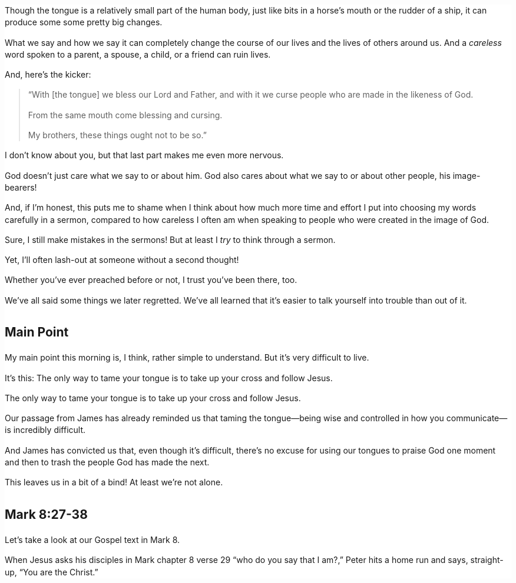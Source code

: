 Though the tongue is a relatively small part of the human body, just like bits in a horse&#8217;s mouth or the rudder of a ship, it can produce some some pretty big changes.

What we say and how we say it can completely change the course of our lives and the lives of others around us. And a _careless_ word spoken to a parent, a spouse, a child, or a friend can ruin lives.

And, here&#8217;s the kicker:

> &#8220;With [the tongue] we bless our Lord and Father, and with it we curse people who are made in the likeness of God.
> 
> From the same mouth come blessing and cursing.
> 
> My brothers, these things ought not to be so.&#8221; 

I don&#8217;t know about you, but that last part makes me even more nervous.

God doesn&#8217;t just care what we say to or about him. God also cares about what we say to or about other people, his image-bearers!

And, if I&#8217;m honest, this puts me to shame when I think about how much more time and effort I put into choosing my words carefully in a sermon, compared to how careless I often am when speaking to people who were created in the image of God.

Sure, I still make mistakes in the sermons! But at least I _try_ to think through a sermon.

Yet, I&#8217;ll often lash-out at someone without a second thought!

Whether you&#8217;ve ever preached before or not, I trust you&#8217;ve been there, too.

We&#8217;ve all said some things we later regretted. We&#8217;ve all learned that it&#8217;s easier to talk yourself into trouble than out of it.

## <span class="ez-toc-section" id="Main_Point"></span>Main Point<span class="ez-toc-section-end"></span>

My main point this morning is, I think, rather simple to understand. But it&#8217;s very difficult to live.

It&#8217;s this: The only way to tame your tongue is to take up your cross and follow Jesus.

The only way to tame your tongue is to take up your cross and follow Jesus.

Our passage from James has already reminded us that taming the tongue—being wise and controlled in how you communicate—is incredibly difficult.

And James has convicted us that, even though it&#8217;s difficult, there&#8217;s no excuse for using our tongues to praise God one moment and then to trash the people God has made the next.

This leaves us in a bit of a bind! At least we&#8217;re not alone.

## <span class="ez-toc-section" id="Mark_8_27-38"></span>Mark 8:27-38<span class="ez-toc-section-end"></span>

Let&#8217;s take a look at our Gospel text in Mark 8.

When Jesus asks his disciples in Mark chapter 8 verse 29 &#8220;who do you say that I am?,&#8221; Peter hits a home run and says, straight-up, &#8220;You are the Christ.&#8221;


 [1]: https://www.christredeemermke.org/